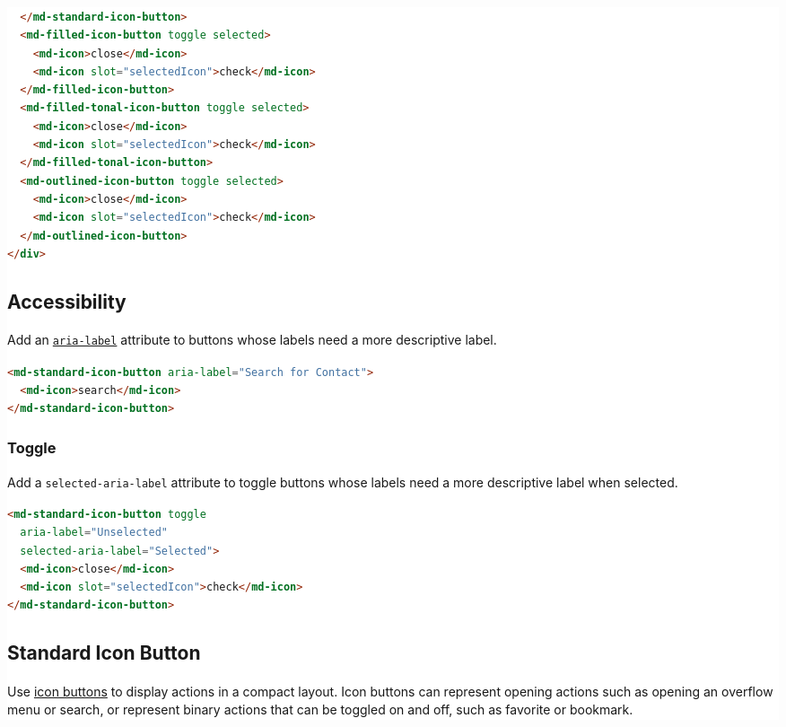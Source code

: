 ```html
  </md-standard-icon-button>
  <md-filled-icon-button toggle selected>
    <md-icon>close</md-icon>
    <md-icon slot="selectedIcon">check</md-icon>
  </md-filled-icon-button>
  <md-filled-tonal-icon-button toggle selected>
    <md-icon>close</md-icon>
    <md-icon slot="selectedIcon">check</md-icon>
  </md-filled-tonal-icon-button>
  <md-outlined-icon-button toggle selected>
    <md-icon>close</md-icon>
    <md-icon slot="selectedIcon">check</md-icon>
  </md-outlined-icon-button>
</div>
```

## Accessibility

Add an
[`aria-label`](https://developer.mozilla.org/en-US/docs/Web/Accessibility/ARIA/Attributes/aria-label)
attribute to buttons whose labels need a more descriptive label.

```html
<md-standard-icon-button aria-label="Search for Contact">
  <md-icon>search</md-icon>
</md-standard-icon-button>
```

### Toggle

Add a `selected-aria-label` attribute to toggle buttons whose labels need a more
descriptive label when selected.

```html
<md-standard-icon-button toggle
  aria-label="Unselected"
  selected-aria-label="Selected">
  <md-icon>close</md-icon>
  <md-icon slot="selectedIcon">check</md-icon>
</md-standard-icon-button>
```

## Standard Icon Button



Use
[icon buttons](https://m3.material.io/components/icon-buttons/guidelines)
to display actions in a compact layout. Icon buttons can represent opening
actions such as opening an overflow menu or search, or represent binary actions
that can be toggled on and off, such as favorite or bookmark.
